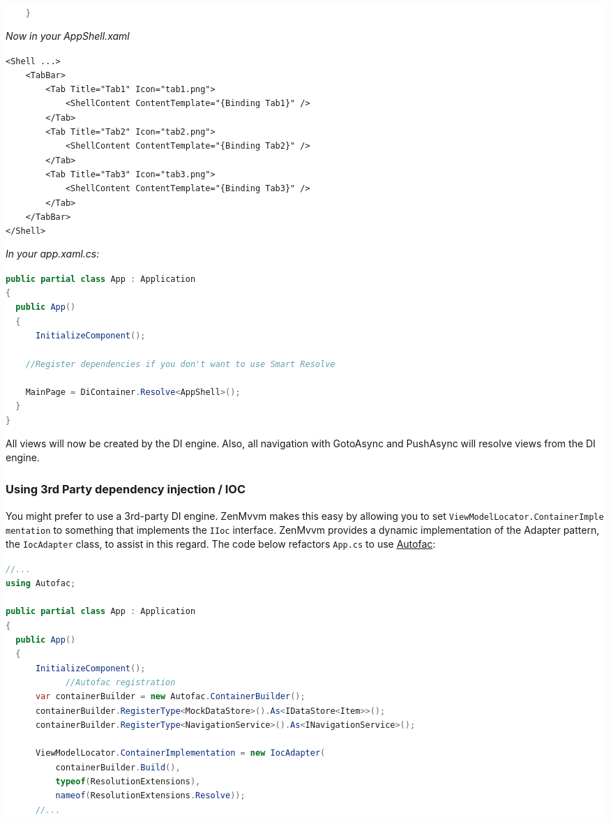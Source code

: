 ```c#
    }
```

*Now in your AppShell.xaml*

```xaml
<Shell ...>
    <TabBar>
        <Tab Title="Tab1" Icon="tab1.png">
            <ShellContent ContentTemplate="{Binding Tab1}" />
        </Tab>
        <Tab Title="Tab2" Icon="tab2.png">
            <ShellContent ContentTemplate="{Binding Tab2}" />
        </Tab>
        <Tab Title="Tab3" Icon="tab3.png">
            <ShellContent ContentTemplate="{Binding Tab3}" />
        </Tab>
    </TabBar>
</Shell>
```

*In your app.xaml.cs:*

```c#
public partial class App : Application
{
  public App()
  {
	  InitializeComponent();

  	//Register dependencies if you don't want to use Smart Resolve

  	MainPage = DiContainer.Resolve<AppShell>();
  }
}
```

All views will now be created by the DI engine. Also, all navigation with GotoAsync and PushAsync will resolve views from the DI engine.

### Using 3rd Party dependency injection / IOC

You might prefer to use a 3rd-party DI engine. ZenMvvm makes this easy by allowing you to set `ViewModelLocator.ContainerImplementation` to something that implements the `IIoc` interface. ZenMvvm provides a dynamic implementation of the Adapter pattern, the `IocAdapter` class, to assist in this regard. The code below refactors `App.cs` to use [Autofac](https://autofac.org):

```c#
//...
using Autofac;

public partial class App : Application
{
  public App()
  {
      InitializeComponent();
			//Autofac registration
      var containerBuilder = new Autofac.ContainerBuilder();
      containerBuilder.RegisterType<MockDataStore>().As<IDataStore<Item>>();
      containerBuilder.RegisterType<NavigationService>().As<INavigationService>();
			
      ViewModelLocator.ContainerImplementation = new IocAdapter(
          containerBuilder.Build(), 
          typeof(ResolutionExtensions), 
          nameof(ResolutionExtensions.Resolve));
      //...
```